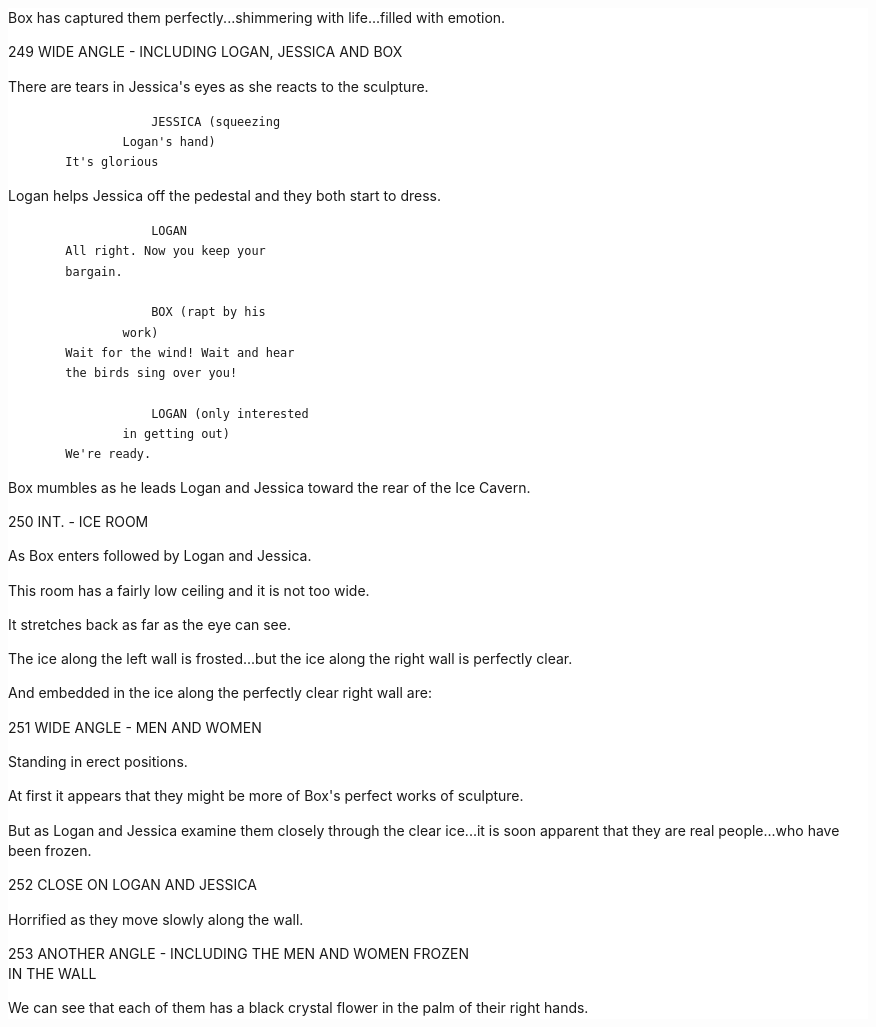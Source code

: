 Box has captured them perfectly...shimmering with life...filled with
emotion.

249		WIDE ANGLE - INCLUDING LOGAN, JESSICA AND BOX

There are tears in Jessica's eyes as she reacts to the sculpture.

						JESSICA (squeezing	
					Logan's hand)	
			It's glorious 

Logan helps Jessica off the pedestal and they both start to dress.

						LOGAN
			All right. Now you keep your
			bargain.

						BOX (rapt by his
					work) 
			Wait for the wind! Wait and hear
			the birds sing over you!

						LOGAN (only interested
					in getting out)
			We're ready.

Box mumbles as he leads Logan and Jessica toward the rear of the Ice
Cavern.

250		INT. - ICE ROOM

As Box enters followed by Logan and Jessica.

This room has a fairly low ceiling and it is not too wide.

It stretches back as far as the eye can see.

The ice along the left wall is frosted...but the ice along the right
wall is perfectly clear.

And embedded in the ice along the perfectly clear right wall are:

251		WIDE ANGLE - MEN AND WOMEN

Standing in erect positions.

At first it appears that they might be more of Box's perfect works
of sculpture.

But as Logan and Jessica examine them closely through the clear
ice...it is soon apparent that they are real people...who have been
frozen.

252		CLOSE ON LOGAN AND JESSICA

Horrified as they move slowly along the wall.

253		ANOTHER ANGLE - INCLUDING THE MEN AND WOMEN FROZEN	
		IN THE WALL

We can see that each of them has a black crystal flower in the palm
of their right hands.
	